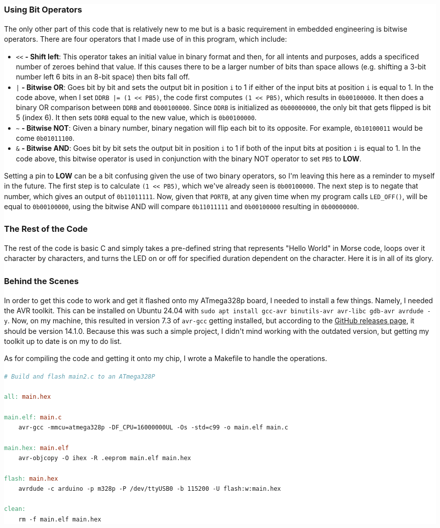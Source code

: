 ### Using Bit Operators

The only other part of this code that is relatively new to me but is a basic requirement in embedded engineering is bitwise operators. There are four operators that I made use of in this program, which include:

- `<<` **- Shift left**: This operator takes an initial value in binary format and then, for all intents and purposes, adds a specificed number of zeroes behind that value. If this causes there to be a larger number of bits than space allows (e.g. shifting a 3-bit number left 6 bits in an 8-bit space) then bits fall off.  
- `|` **- Bitwise OR**: Goes bit by bit and sets the output bit in position `i` to 1 if either of the input bits at position `i` is equal to 1. In the code above, when I set `DDRB |= (1 << PB5)`, the code first computes `(1 << PB5)`, which results in `0b00100000`. It then does a binary OR comparison between `DDRB` and `0b00100000`. Since `DDRB` is initialized as `0b00000000`, the only bit that gets flipped is bit 5 (index 6). It then sets `DDRB` equal to the new value, which is `0b00100000`.  
- `~` **- Bitwise NOT**: Given a binary number, binary negation will flip each bit to its opposite. For example, `0b10100011` would be come `0b01011100`.  
- `&` **- Bitwise AND**: Goes bit by bit sets the output bit in position `i` to 1 if both of the input bits at position `i` is equal to 1. In the code above, this bitwise operator is used in conjunction with the binary NOT operator to set `PB5` to **LOW**.

Setting a pin to **LOW** can be a bit confusing given the use of two binary operators, so I'm leaving this here as a reminder to myself in the future. The first step is to calculate `(1 << PB5)`, which we've already seen is `0b00100000`. The next step is to negate that number, which gives an output of `0b11011111`. Now, given that `PORTB`, at any given time when my program calls `LED_OFF()`, will be equal to `0b00100000`, using the bitwise AND will compare `0b11011111` and `0b00100000` resulting in `0b00000000`.

### The Rest of the Code

The rest of the code is basic C and simply takes a pre-defined string that represents "Hello World" in Morse code, loops over it character by characters, and turns the LED on or off for specified duration dependent on the character. Here it is in all of its glory.

<video width="320" height="240" controls>
  <source src="/assets/img/hello_world_morse_code.mp4" type="video/mp4">
</video>

### Behind the Scenes

In order to get this code to work and get it flashed onto my ATmega328p board, I needed to install a few things. Namely, I needed the AVR toolkit. This can be installed on Ubuntu 24.04 with `sudo apt install gcc-avr binutils-avr avr-libc gdb-avr avrdude -y`. Now, on my machine, this resulted in version 7.3 of `avr-gcc` getting installed, but according to the [GitHub releases page](https://github.com/ZakKemble/avr-gcc-build/releases), it should be version 14.1.0. Because this was such a simple project, I didn't mind working with the outdated version, but getting my toolkit up to date is on my to do list.

As for compiling the code and getting it onto my chip, I wrote a Makefile to handle the operations.

```makefile
# Build and flash main2.c to an ATmega328P

all: main.hex

main.elf: main.c
	avr-gcc -mmcu=atmega328p -DF_CPU=16000000UL -Os -std=c99 -o main.elf main.c

main.hex: main.elf
	avr-objcopy -O ihex -R .eeprom main.elf main.hex

flash: main.hex
	avrdude -c arduino -p m328p -P /dev/ttyUSB0 -b 115200 -U flash:w:main.hex

clean:
	rm -f main.elf main.hex
```